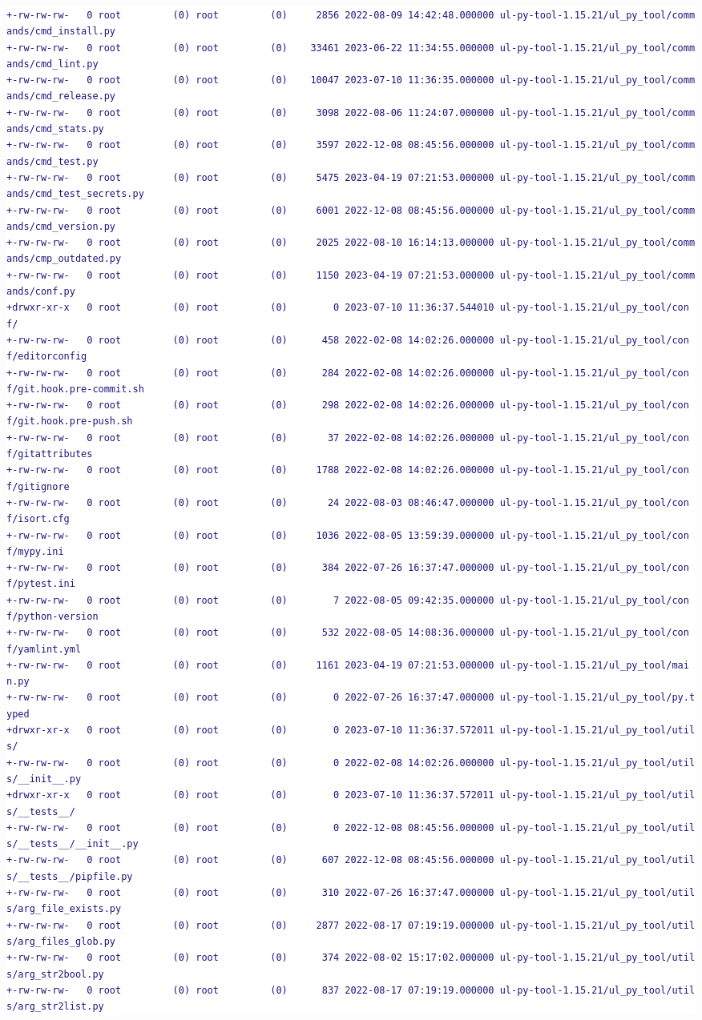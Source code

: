 ```diff
+-rw-rw-rw-   0 root         (0) root         (0)     2856 2022-08-09 14:42:48.000000 ul-py-tool-1.15.21/ul_py_tool/commands/cmd_install.py
+-rw-rw-rw-   0 root         (0) root         (0)    33461 2023-06-22 11:34:55.000000 ul-py-tool-1.15.21/ul_py_tool/commands/cmd_lint.py
+-rw-rw-rw-   0 root         (0) root         (0)    10047 2023-07-10 11:36:35.000000 ul-py-tool-1.15.21/ul_py_tool/commands/cmd_release.py
+-rw-rw-rw-   0 root         (0) root         (0)     3098 2022-08-06 11:24:07.000000 ul-py-tool-1.15.21/ul_py_tool/commands/cmd_stats.py
+-rw-rw-rw-   0 root         (0) root         (0)     3597 2022-12-08 08:45:56.000000 ul-py-tool-1.15.21/ul_py_tool/commands/cmd_test.py
+-rw-rw-rw-   0 root         (0) root         (0)     5475 2023-04-19 07:21:53.000000 ul-py-tool-1.15.21/ul_py_tool/commands/cmd_test_secrets.py
+-rw-rw-rw-   0 root         (0) root         (0)     6001 2022-12-08 08:45:56.000000 ul-py-tool-1.15.21/ul_py_tool/commands/cmd_version.py
+-rw-rw-rw-   0 root         (0) root         (0)     2025 2022-08-10 16:14:13.000000 ul-py-tool-1.15.21/ul_py_tool/commands/cmp_outdated.py
+-rw-rw-rw-   0 root         (0) root         (0)     1150 2023-04-19 07:21:53.000000 ul-py-tool-1.15.21/ul_py_tool/commands/conf.py
+drwxr-xr-x   0 root         (0) root         (0)        0 2023-07-10 11:36:37.544010 ul-py-tool-1.15.21/ul_py_tool/conf/
+-rw-rw-rw-   0 root         (0) root         (0)      458 2022-02-08 14:02:26.000000 ul-py-tool-1.15.21/ul_py_tool/conf/editorconfig
+-rw-rw-rw-   0 root         (0) root         (0)      284 2022-02-08 14:02:26.000000 ul-py-tool-1.15.21/ul_py_tool/conf/git.hook.pre-commit.sh
+-rw-rw-rw-   0 root         (0) root         (0)      298 2022-02-08 14:02:26.000000 ul-py-tool-1.15.21/ul_py_tool/conf/git.hook.pre-push.sh
+-rw-rw-rw-   0 root         (0) root         (0)       37 2022-02-08 14:02:26.000000 ul-py-tool-1.15.21/ul_py_tool/conf/gitattributes
+-rw-rw-rw-   0 root         (0) root         (0)     1788 2022-02-08 14:02:26.000000 ul-py-tool-1.15.21/ul_py_tool/conf/gitignore
+-rw-rw-rw-   0 root         (0) root         (0)       24 2022-08-03 08:46:47.000000 ul-py-tool-1.15.21/ul_py_tool/conf/isort.cfg
+-rw-rw-rw-   0 root         (0) root         (0)     1036 2022-08-05 13:59:39.000000 ul-py-tool-1.15.21/ul_py_tool/conf/mypy.ini
+-rw-rw-rw-   0 root         (0) root         (0)      384 2022-07-26 16:37:47.000000 ul-py-tool-1.15.21/ul_py_tool/conf/pytest.ini
+-rw-rw-rw-   0 root         (0) root         (0)        7 2022-08-05 09:42:35.000000 ul-py-tool-1.15.21/ul_py_tool/conf/python-version
+-rw-rw-rw-   0 root         (0) root         (0)      532 2022-08-05 14:08:36.000000 ul-py-tool-1.15.21/ul_py_tool/conf/yamlint.yml
+-rw-rw-rw-   0 root         (0) root         (0)     1161 2023-04-19 07:21:53.000000 ul-py-tool-1.15.21/ul_py_tool/main.py
+-rw-rw-rw-   0 root         (0) root         (0)        0 2022-07-26 16:37:47.000000 ul-py-tool-1.15.21/ul_py_tool/py.typed
+drwxr-xr-x   0 root         (0) root         (0)        0 2023-07-10 11:36:37.572011 ul-py-tool-1.15.21/ul_py_tool/utils/
+-rw-rw-rw-   0 root         (0) root         (0)        0 2022-02-08 14:02:26.000000 ul-py-tool-1.15.21/ul_py_tool/utils/__init__.py
+drwxr-xr-x   0 root         (0) root         (0)        0 2023-07-10 11:36:37.572011 ul-py-tool-1.15.21/ul_py_tool/utils/__tests__/
+-rw-rw-rw-   0 root         (0) root         (0)        0 2022-12-08 08:45:56.000000 ul-py-tool-1.15.21/ul_py_tool/utils/__tests__/__init__.py
+-rw-rw-rw-   0 root         (0) root         (0)      607 2022-12-08 08:45:56.000000 ul-py-tool-1.15.21/ul_py_tool/utils/__tests__/pipfile.py
+-rw-rw-rw-   0 root         (0) root         (0)      310 2022-07-26 16:37:47.000000 ul-py-tool-1.15.21/ul_py_tool/utils/arg_file_exists.py
+-rw-rw-rw-   0 root         (0) root         (0)     2877 2022-08-17 07:19:19.000000 ul-py-tool-1.15.21/ul_py_tool/utils/arg_files_glob.py
+-rw-rw-rw-   0 root         (0) root         (0)      374 2022-08-02 15:17:02.000000 ul-py-tool-1.15.21/ul_py_tool/utils/arg_str2bool.py
+-rw-rw-rw-   0 root         (0) root         (0)      837 2022-08-17 07:19:19.000000 ul-py-tool-1.15.21/ul_py_tool/utils/arg_str2list.py
```